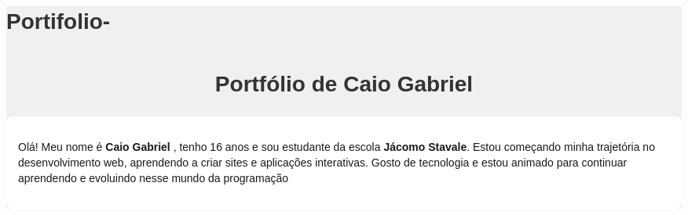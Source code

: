 # Portifolio-<!DOCTYPE html>
<html lang="pt-br">
<head>
    <meta charset="UTF-8" />
    <title>Portfólio de Caio Gabriel </title>
    <style>
        body {
            font-family: Arial, sans-serif;
            margin: 20px;
            background-color: #f0f0f0;
        }
        header {
            text-align: center;
            margin-bottom: 20px;
        }
        h1 {
            color: #333;
        }
        section {
            background-color: #fff;
            padding: 15px;
            margin-bottom: 20px;
            border-radius: 8px;
        }
        h2 {
            color: #555;
        }
        ul {
            list-style-type: disc;
            padding-left: 20px;
        }
        .projetos {
            display: flex;
            flex-direction: column;
        }
        .projeto {
            background-color: #e0e0e0;
            padding: 10px;
            margin-bottom: 10px;
            border-radius: 5px;
        }
    </style>
</head>
<body>

<header>
    <h1>Portfólio de Caio Gabriel</h1>
</header>

<section>
    <p> Olá! Meu nome é <strong>Caio Gabriel </strong>, tenho 16 anos e sou estudante da escola <strong>Jácomo Stavale</strong>. Estou começando minha trajetória no desenvolvimento web, aprendendo a criar sites e aplicações interativas. Gosto de tecnologia e estou animado para continuar aprendendo e evoluindo nesse mundo da programação </p>
</section>
